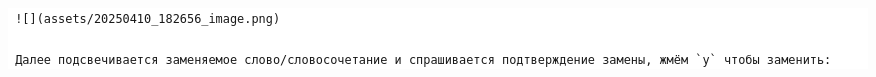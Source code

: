      ![](assets/20250410_182656_image.png)

     Далее подсвечивается заменяемое слово/словосочетание и спрашивается подтверждение замены, жмём `y` чтобы заменить:
